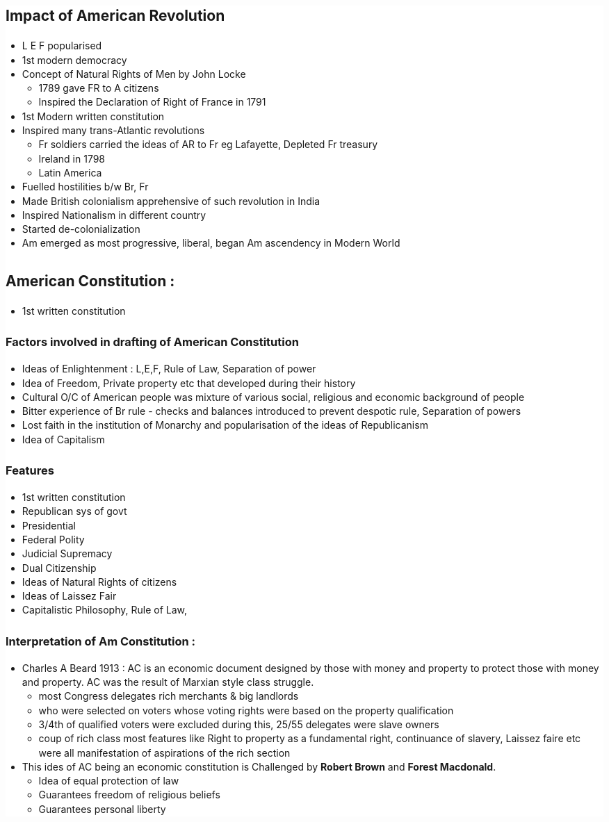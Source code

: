 

## Impact of American Revolution 
-   L E F popularised
-   1st modern democracy
-   Concept of Natural Rights of Men by John Locke
    -   1789 gave FR to A citizens
    -   Inspired the Declaration of Right of France in 1791
-   1st Modern written constitution
-   Inspired many trans-Atlantic revolutions
    -   Fr soldiers carried the ideas of AR to Fr eg Lafayette, Depleted Fr treasury
    -   Ireland in 1798
    -   Latin America
-   Fuelled hostilities b/w Br, Fr
-   Made British colonialism apprehensive of such revolution in India
-   Inspired Nationalism in different country
-   Started de-colonialization
-   Am emerged as most progressive, liberal, began Am ascendency in Modern World


## American Constitution :
-   1st written constitution


### Factors involved in drafting of American Constitution
-   Ideas of Enlightenment : L,E,F, Rule of Law, Separation of power
-   Idea of Freedom, Private property etc that developed during their history
-   Cultural O/C of American people was mixture of various social, religious and economic background of people
-   Bitter experience of Br rule - checks and balances introduced to prevent despotic rule, Separation of powers
-   Lost faith in the institution of Monarchy and popularisation of the ideas of Republicanism
-   Idea of Capitalism


### Features
-   1st written constitution
-   Republican sys of govt
-   Presidential
-   Federal Polity
-   Judicial Supremacy
-   Dual Citizenship
-   Ideas of Natural Rights of citizens
-   Ideas of Laissez Fair
-   Capitalistic Philosophy, Rule of Law,


### Interpretation of Am Constitution :
-   Charles A Beard 1913 : AC is an economic document designed by those with money and property to protect those with money and property. AC was the result of Marxian style class struggle. 
	-   most Congress delegates rich merchants & big landlords
	-   who were selected on voters whose voting rights were based on the property qualification
	-   3/4th of qualified voters were excluded during this, 25/55 delegates were slave owners
	-   coup of rich class most features like Right to property as a fundamental right, continuance of slavery, Laissez faire etc were all manifestation of aspirations of the rich section
-   This ides of AC being an economic constitution is Challenged by **Robert Brown** and **Forest Macdonald**.
    -   Idea of equal protection of law
    -   Guarantees freedom of religious beliefs
    -   Guarantees personal liberty
